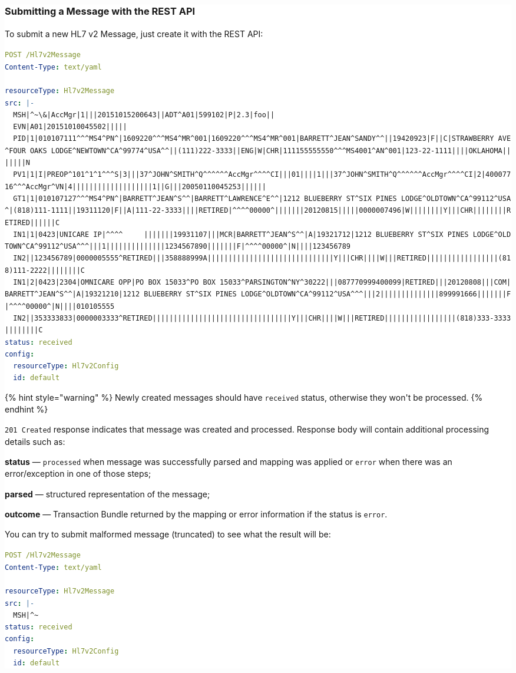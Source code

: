 
### Submitting a Message with the REST API

To submit a new HL7 v2 Message, just create it with the REST API:

```yaml
POST /Hl7v2Message
Content-Type: text/yaml

resourceType: Hl7v2Message
src: |-
  MSH|^~\&|AccMgr|1|||20151015200643||ADT^A01|599102|P|2.3|foo||
  EVN|A01|20151010045502|||||
  PID|1|010107111^^^MS4^PN^|1609220^^^MS4^MR^001|1609220^^^MS4^MR^001|BARRETT^JEAN^SANDY^^||19420923|F||C|STRAWBERRY AVE^FOUR OAKS LODGE^NEWTOWN^CA^99774^USA^^||(111)222-3333||ENG|W|CHR|111155555550^^^MS4001^AN^001|123-22-1111||||OKLAHOMA|||||||N
  PV1|1|I|PREOP^101^1^1^^^S|3|||37^JOHN^SMITH^Q^^^^^^AccMgr^^^^CI|||01||||1|||37^JOHN^SMITH^Q^^^^^^AccMgr^^^^CI|2|40007716^^^AccMgr^VN|4|||||||||||||||||||1||G|||20050110045253||||||
  GT1|1|010107127^^^MS4^PN^|BARRETT^JEAN^S^^|BARRETT^LAWRENCE^E^^|1212 BLUEBERRY ST^SIX PINES LODGE^OLDTOWN^CA^99112^USA^|(818)111-1111||19311120|F||A|111-22-3333||||RETIRED|^^^^00000^|||||||20120815|||||0000007496|W||||||||Y|||CHR||||||||RETIRED||||||C
  IN1|1|0423|UNICARE IP|^^^^     |||||||19931107|||MCR|BARRETT^JEAN^S^^|A|19321712|1212 BLUEBERRY ST^SIX PINES LODGE^OLDTOWN^CA^99112^USA^^^|||1||||||||||||||1234567890|||||||F|^^^^00000^|N||||123456789
  IN2||123456789|0000005555^RETIRED|||358888999A||||||||||||||||||||||||||||||Y|||CHR||||W|||RETIRED|||||||||||||||||(818)111-2222||||||||C
  IN1|2|0423|2304|OMNICARE OPP|PO BOX 15033^PO BOX 15033^PARSINGTON^NY^30222|||087770999400099|RETIRED|||20120808|||COM|BARRETT^JEAN^S^^|A|19321210|1212 BLUEBERRY ST^SIX PINES LODGE^OLDTOWN^CA^99112^USA^^^|||2||||||||||||||899991666|||||||F|^^^^00000^|N||||010105555
  IN2||353333833|0000003333^RETIRED|||||||||||||||||||||||||||||||||Y|||CHR||||W|||RETIRED|||||||||||||||||(818)333-3333||||||||C
status: received
config:
  resourceType: Hl7v2Config
  id: default
```

{% hint style="warning" %}
Newly created messages should have `received` status, otherwise they won't be processed.
{% endhint %}

`201 Created` response indicates that message was created and processed. Response body will contain additional processing details such as:

**status** — `processed` when message was successfully parsed and mapping was applied or `error` when there was an error/exception in one of those steps;

**parsed** — structured representation of the message;

**outcome** — Transaction Bundle returned by the mapping or error information if the status is `error`.

You can try to submit malformed message \(truncated\) to see what the result will be:

```yaml
POST /Hl7v2Message
Content-Type: text/yaml

resourceType: Hl7v2Message
src: |-
  MSH|^~
status: received
config:
  resourceType: Hl7v2Config
  id: default
```
